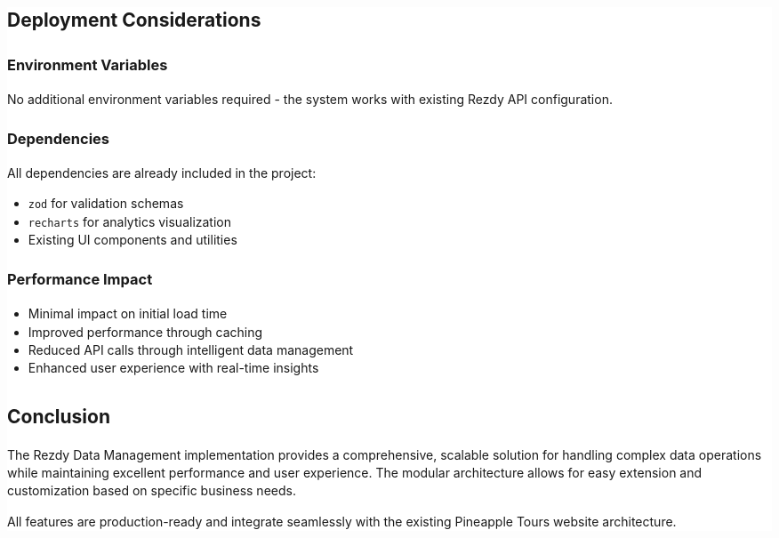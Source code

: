 ## Deployment Considerations

### Environment Variables

No additional environment variables required - the system works with existing Rezdy API configuration.

### Dependencies

All dependencies are already included in the project:
- `zod` for validation schemas
- `recharts` for analytics visualization
- Existing UI components and utilities

### Performance Impact

- Minimal impact on initial load time
- Improved performance through caching
- Reduced API calls through intelligent data management
- Enhanced user experience with real-time insights

## Conclusion

The Rezdy Data Management implementation provides a comprehensive, scalable solution for handling complex data operations while maintaining excellent performance and user experience. The modular architecture allows for easy extension and customization based on specific business needs.

All features are production-ready and integrate seamlessly with the existing Pineapple Tours website architecture. 